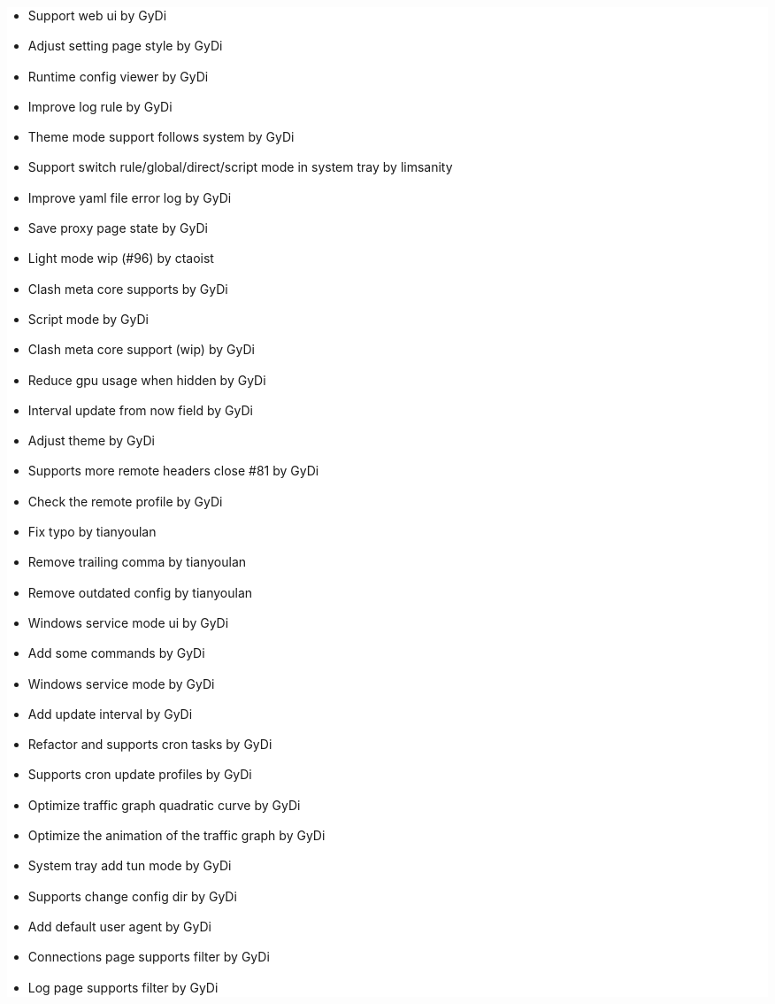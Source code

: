 - Support web ui by GyDi

- Adjust setting page style by GyDi

- Runtime config viewer by GyDi

- Improve log rule by GyDi

- Theme mode support follows system by GyDi

- Support switch rule/global/direct/script mode in system tray by limsanity

- Improve yaml file error log by GyDi

- Save proxy page state by GyDi

- Light mode wip (#96) by ctaoist

- Clash meta core supports by GyDi

- Script mode by GyDi

- Clash meta core support (wip) by GyDi

- Reduce gpu usage when hidden by GyDi

- Interval update from now field by GyDi

- Adjust theme by GyDi

- Supports more remote headers close #81 by GyDi

- Check the remote profile by GyDi

- Fix typo by tianyoulan

- Remove trailing comma by tianyoulan

- Remove outdated config by tianyoulan

- Windows service mode ui by GyDi

- Add some commands by GyDi

- Windows service mode by GyDi

- Add update interval by GyDi

- Refactor and supports cron tasks by GyDi

- Supports cron update profiles by GyDi

- Optimize traffic graph quadratic curve by GyDi

- Optimize the animation of the traffic graph by GyDi

- System tray add tun mode by GyDi

- Supports change config dir by GyDi

- Add default user agent by GyDi

- Connections page supports filter by GyDi

- Log page supports filter by GyDi
